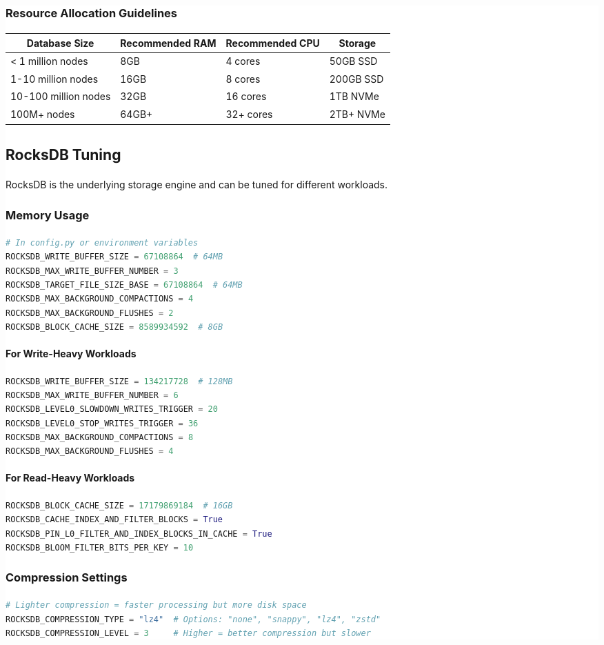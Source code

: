 ### Resource Allocation Guidelines

| Database Size | Recommended RAM | Recommended CPU | Storage |
|---------------|----------------|----------------|---------|
| < 1 million nodes | 8GB | 4 cores | 50GB SSD |
| 1-10 million nodes | 16GB | 8 cores | 200GB SSD |
| 10-100 million nodes | 32GB | 16 cores | 1TB NVMe |
| 100M+ nodes | 64GB+ | 32+ cores | 2TB+ NVMe |

## RocksDB Tuning

RocksDB is the underlying storage engine and can be tuned for different workloads.

### Memory Usage

```python
# In config.py or environment variables
ROCKSDB_WRITE_BUFFER_SIZE = 67108864  # 64MB
ROCKSDB_MAX_WRITE_BUFFER_NUMBER = 3
ROCKSDB_TARGET_FILE_SIZE_BASE = 67108864  # 64MB
ROCKSDB_MAX_BACKGROUND_COMPACTIONS = 4
ROCKSDB_MAX_BACKGROUND_FLUSHES = 2
ROCKSDB_BLOCK_CACHE_SIZE = 8589934592  # 8GB
```

#### For Write-Heavy Workloads

```python
ROCKSDB_WRITE_BUFFER_SIZE = 134217728  # 128MB
ROCKSDB_MAX_WRITE_BUFFER_NUMBER = 6
ROCKSDB_LEVEL0_SLOWDOWN_WRITES_TRIGGER = 20
ROCKSDB_LEVEL0_STOP_WRITES_TRIGGER = 36
ROCKSDB_MAX_BACKGROUND_COMPACTIONS = 8
ROCKSDB_MAX_BACKGROUND_FLUSHES = 4
```

#### For Read-Heavy Workloads

```python
ROCKSDB_BLOCK_CACHE_SIZE = 17179869184  # 16GB
ROCKSDB_CACHE_INDEX_AND_FILTER_BLOCKS = True
ROCKSDB_PIN_L0_FILTER_AND_INDEX_BLOCKS_IN_CACHE = True
ROCKSDB_BLOOM_FILTER_BITS_PER_KEY = 10
```

### Compression Settings

```python
# Lighter compression = faster processing but more disk space
ROCKSDB_COMPRESSION_TYPE = "lz4"  # Options: "none", "snappy", "lz4", "zstd"
ROCKSDB_COMPRESSION_LEVEL = 3     # Higher = better compression but slower
```
